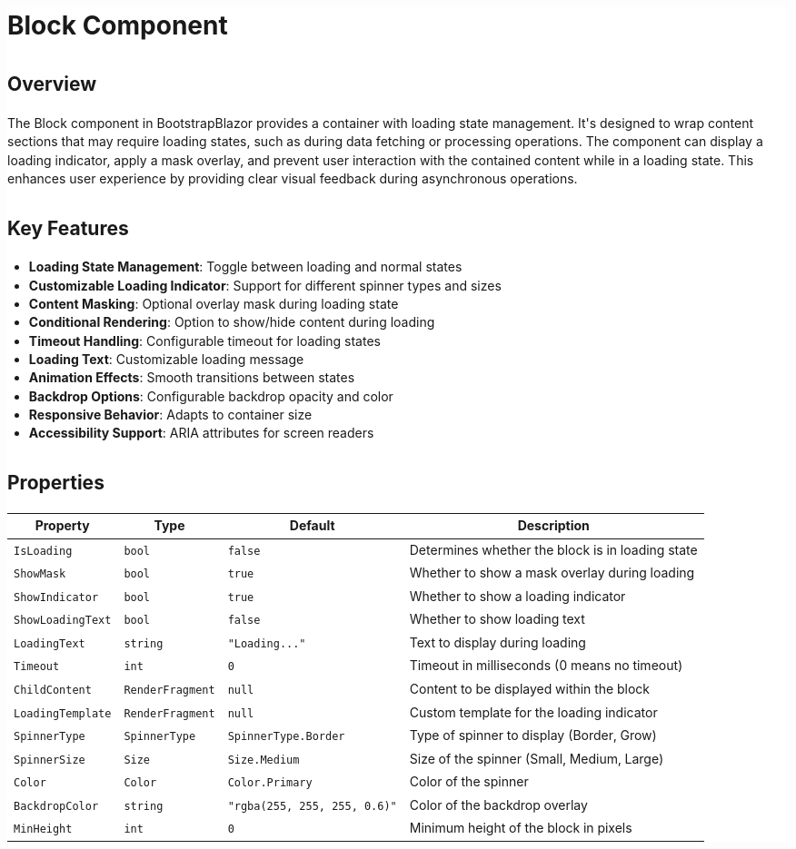 # Block Component

## Overview
The Block component in BootstrapBlazor provides a container with loading state management. It's designed to wrap content sections that may require loading states, such as during data fetching or processing operations. The component can display a loading indicator, apply a mask overlay, and prevent user interaction with the contained content while in a loading state. This enhances user experience by providing clear visual feedback during asynchronous operations.

## Key Features
- **Loading State Management**: Toggle between loading and normal states
- **Customizable Loading Indicator**: Support for different spinner types and sizes
- **Content Masking**: Optional overlay mask during loading state
- **Conditional Rendering**: Option to show/hide content during loading
- **Timeout Handling**: Configurable timeout for loading states
- **Loading Text**: Customizable loading message
- **Animation Effects**: Smooth transitions between states
- **Backdrop Options**: Configurable backdrop opacity and color
- **Responsive Behavior**: Adapts to container size
- **Accessibility Support**: ARIA attributes for screen readers

## Properties

| Property | Type | Default | Description |
| --- | --- | --- | --- |
| `IsLoading` | `bool` | `false` | Determines whether the block is in loading state |
| `ShowMask` | `bool` | `true` | Whether to show a mask overlay during loading |
| `ShowIndicator` | `bool` | `true` | Whether to show a loading indicator |
| `ShowLoadingText` | `bool` | `false` | Whether to show loading text |
| `LoadingText` | `string` | `"Loading..."` | Text to display during loading |
| `Timeout` | `int` | `0` | Timeout in milliseconds (0 means no timeout) |
| `ChildContent` | `RenderFragment` | `null` | Content to be displayed within the block |
| `LoadingTemplate` | `RenderFragment` | `null` | Custom template for the loading indicator |
| `SpinnerType` | `SpinnerType` | `SpinnerType.Border` | Type of spinner to display (Border, Grow) |
| `SpinnerSize` | `Size` | `Size.Medium` | Size of the spinner (Small, Medium, Large) |
| `Color` | `Color` | `Color.Primary` | Color of the spinner |
| `BackdropColor` | `string` | `"rgba(255, 255, 255, 0.6)"` | Color of the backdrop overlay |
| `MinHeight` | `int` | `0` | Minimum height of the block in pixels |
